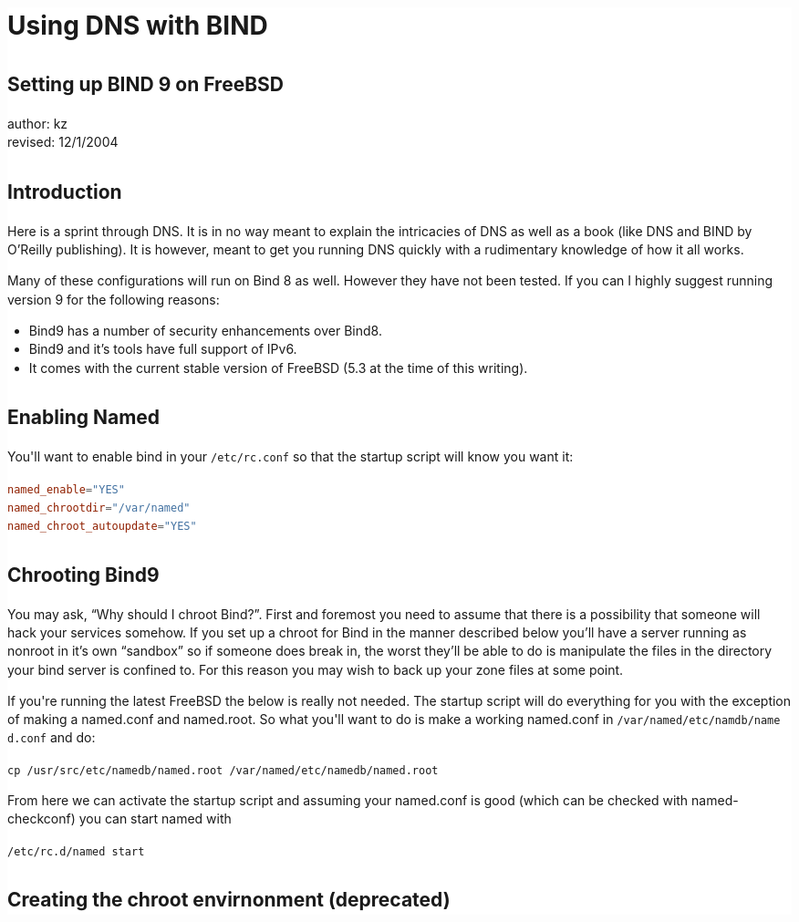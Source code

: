 # Using DNS with BIND
## Setting up BIND 9 on FreeBSD
author: kz  
revised: 12/1/2004  

## Introduction

Here is a sprint through DNS. It is in no way meant to explain the intricacies of DNS as well as a book (like DNS and BIND by O’Reilly publishing). It is however, meant to get you running DNS quickly with a rudimentary knowledge of how it all works.

Many of these configurations will run on Bind 8 as well. However they have not been tested. If you can I highly suggest running version 9 for the following reasons:

* Bind9 has a number of security enhancements over Bind8.
* Bind9 and it’s tools have full support of IPv6.
* It comes with the current stable version of FreeBSD (5.3 at the time of this writing).

## Enabling Named

You'll want to enable bind in your `/etc/rc.conf` so that the startup script will know you want it:

```conf
named_enable="YES"
named_chrootdir="/var/named"
named_chroot_autoupdate="YES"
```

## Chrooting Bind9

You may ask, “Why should I chroot Bind?”. First and foremost you need to assume that there is a possibility that someone will hack your services somehow. If you set up a chroot for Bind in the manner described below you’ll have a server running as nonroot in it’s own “sandbox” so if someone does break in, the worst they’ll be able to do is manipulate the files in the directory your bind server is confined to. For this reason you may wish to back up your zone files at some point.

If you're running the latest FreeBSD the below is really not needed. The startup script will do everything for you with the exception of making a named.conf and named.root. So what you'll want to do is make a working named.conf in `/var/named/etc/namdb/named.conf` and do:

```shell
cp /usr/src/etc/namedb/named.root /var/named/etc/namedb/named.root
```

From here we can activate the startup script and assuming your named.conf is good (which can be checked with named-checkconf) you can start named with

```shell
/etc/rc.d/named start
```

## Creating the chroot envirnonment (deprecated)
